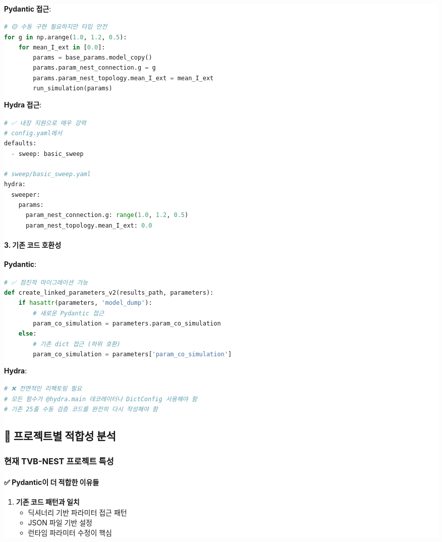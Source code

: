 **Pydantic 접근**:
```python
# 🟡 수동 구현 필요하지만 타입 안전
for g in np.arange(1.0, 1.2, 0.5):
    for mean_I_ext in [0.0]:
        params = base_params.model_copy()
        params.param_nest_connection.g = g
        params.param_nest_topology.mean_I_ext = mean_I_ext
        run_simulation(params)
```

**Hydra 접근**:
```python
# ✅ 내장 지원으로 매우 강력
# config.yaml에서
defaults:
  - sweep: basic_sweep

# sweep/basic_sweep.yaml
hydra:
  sweeper:
    params:
      param_nest_connection.g: range(1.0, 1.2, 0.5)
      param_nest_topology.mean_I_ext: 0.0
```

#### 3. 기존 코드 호환성

**Pydantic**:
```python
# ✅ 점진적 마이그레이션 가능
def create_linked_parameters_v2(results_path, parameters):
    if hasattr(parameters, 'model_dump'):
        # 새로운 Pydantic 접근
        param_co_simulation = parameters.param_co_simulation
    else:
        # 기존 dict 접근 (하위 호환)
        param_co_simulation = parameters['param_co_simulation']
```

**Hydra**:
```python
# ❌ 전면적인 리팩토링 필요
# 모든 함수가 @hydra.main 데코레이터나 DictConfig 사용해야 함
# 기존 25줄 수동 검증 코드를 완전히 다시 작성해야 함
```

## 🎯 프로젝트별 적합성 분석

### 현재 TVB-NEST 프로젝트 특성

#### ✅ Pydantic이 더 적합한 이유들

1. **기존 코드 패턴과 일치**
   - 딕셔너리 기반 파라미터 접근 패턴
   - JSON 파일 기반 설정
   - 런타임 파라미터 수정이 핵심
